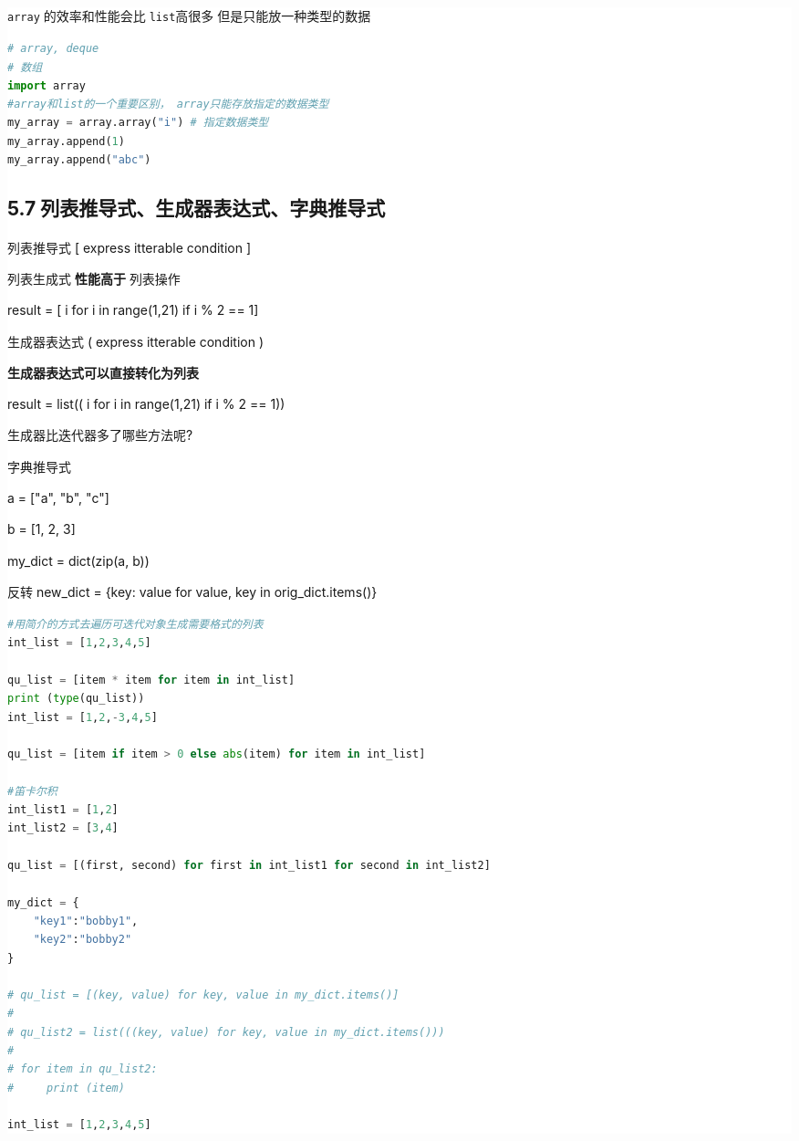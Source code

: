 `array` 的效率和性能会比 `list`高很多 但是只能放一种类型的数据

```python
# array, deque
# 数组
import array
#array和list的一个重要区别， array只能存放指定的数据类型
my_array = array.array("i") # 指定数据类型
my_array.append(1) 
my_array.append("abc")

```



## 5.7 列表推导式、生成器表达式、字典推导式

列表推导式 [ express itterable  condition ]

列表生成式 **性能高于** 列表操作

result = [ i for i in range(1,21) if i % 2 == 1] 

生成器表达式 ( express itterable  condition )

**生成器表达式可以直接转化为列表**

result = list(( i for i in range(1,21) if i % 2 == 1))

生成器比迭代器多了哪些方法呢?

字典推导式

a = ["a", "b", "c"]

b = [1, 2, 3]

my_dict = dict(zip(a, b))

反转 new_dict = {key: value for value, key in orig_dict.items()}

```python
#用简介的方式去遍历可迭代对象生成需要格式的列表
int_list = [1,2,3,4,5]

qu_list = [item * item for item in int_list]
print (type(qu_list))
int_list = [1,2,-3,4,5]

qu_list = [item if item > 0 else abs(item) for item in int_list]

#笛卡尔积
int_list1 = [1,2]
int_list2 = [3,4]

qu_list = [(first, second) for first in int_list1 for second in int_list2]

my_dict = {
    "key1":"bobby1",
    "key2":"bobby2"
}

# qu_list = [(key, value) for key, value in my_dict.items()]
#
# qu_list2 = list(((key, value) for key, value in my_dict.items()))
#
# for item in qu_list2:
#     print (item)

int_list = [1,2,3,4,5]

```